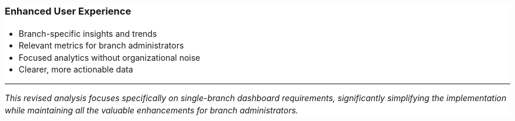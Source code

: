 ### **Enhanced User Experience**

- Branch-specific insights and trends
- Relevant metrics for branch administrators
- Focused analytics without organizational noise
- Clearer, more actionable data

---

_This revised analysis focuses specifically on single-branch dashboard requirements, significantly simplifying the implementation while maintaining all the valuable enhancements for branch administrators._
